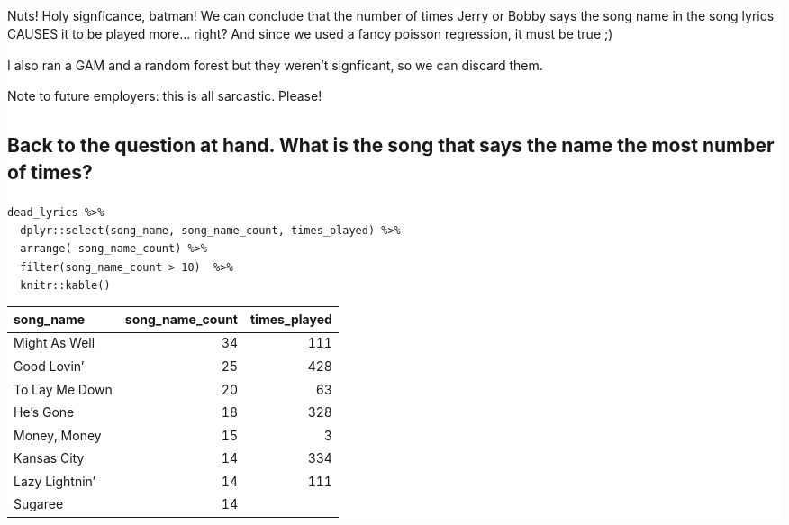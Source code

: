 Nuts! Holy signficance, batman! We can conclude that the number of times
Jerry or Bobby says the song name in the song lyrics CAUSES it to be
played more… right? And since we used a fancy poisson regression, it
must be true ;)

I also ran a GAM and a random forest but they weren’t signficant, so we
can discard them.

Note to future employers: this is all sarcastic. Please!

Back to the question at hand. What is the song that says the name the most number of times?
-------------------------------------------------------------------------------------------

    dead_lyrics %>%
      dplyr::select(song_name, song_name_count, times_played) %>% 
      arrange(-song_name_count) %>%
      filter(song_name_count > 10)  %>%
      knitr::kable()

<table>
<thead>
<tr class="header">
<th style="text-align: left;">song_name</th>
<th style="text-align: right;">song_name_count</th>
<th style="text-align: right;">times_played</th>
</tr>
</thead>
<tbody>
<tr class="odd">
<td style="text-align: left;">Might As Well</td>
<td style="text-align: right;">34</td>
<td style="text-align: right;">111</td>
</tr>
<tr class="even">
<td style="text-align: left;">Good Lovin’</td>
<td style="text-align: right;">25</td>
<td style="text-align: right;">428</td>
</tr>
<tr class="odd">
<td style="text-align: left;">To Lay Me Down</td>
<td style="text-align: right;">20</td>
<td style="text-align: right;">63</td>
</tr>
<tr class="even">
<td style="text-align: left;">He’s Gone</td>
<td style="text-align: right;">18</td>
<td style="text-align: right;">328</td>
</tr>
<tr class="odd">
<td style="text-align: left;">Money, Money</td>
<td style="text-align: right;">15</td>
<td style="text-align: right;">3</td>
</tr>
<tr class="even">
<td style="text-align: left;">Kansas City</td>
<td style="text-align: right;">14</td>
<td style="text-align: right;">334</td>
</tr>
<tr class="odd">
<td style="text-align: left;">Lazy Lightnin’</td>
<td style="text-align: right;">14</td>
<td style="text-align: right;">111</td>
</tr>
<tr class="even">
<td style="text-align: left;">Sugaree</td>
<td style="text-align: right;">14</td>
